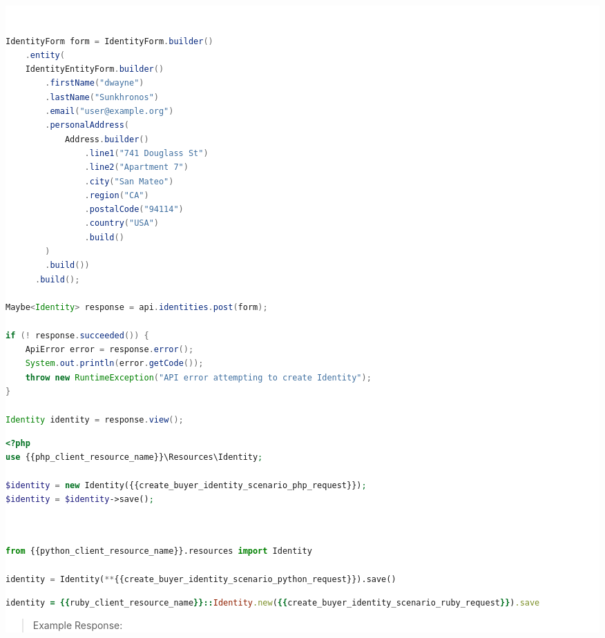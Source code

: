 ```java


IdentityForm form = IdentityForm.builder()
    .entity(
    IdentityEntityForm.builder()
        .firstName("dwayne")
        .lastName("Sunkhronos")
        .email("user@example.org")
        .personalAddress(
            Address.builder()
                .line1("741 Douglass St")
                .line2("Apartment 7")
                .city("San Mateo")
                .region("CA")
                .postalCode("94114")
                .country("USA")
                .build()
        )
        .build())
      .build();

Maybe<Identity> response = api.identities.post(form);

if (! response.succeeded()) {
    ApiError error = response.error();
    System.out.println(error.getCode());
    throw new RuntimeException("API error attempting to create Identity");
}

Identity identity = response.view();

```
```php
<?php
use {{php_client_resource_name}}\Resources\Identity;

$identity = new Identity({{create_buyer_identity_scenario_php_request}});
$identity = $identity->save();

```
```python


from {{python_client_resource_name}}.resources import Identity

identity = Identity(**{{create_buyer_identity_scenario_python_request}}).save()

```
```ruby
identity = {{ruby_client_resource_name}}::Identity.new({{create_buyer_identity_scenario_ruby_request}}).save

```
> Example Response:

